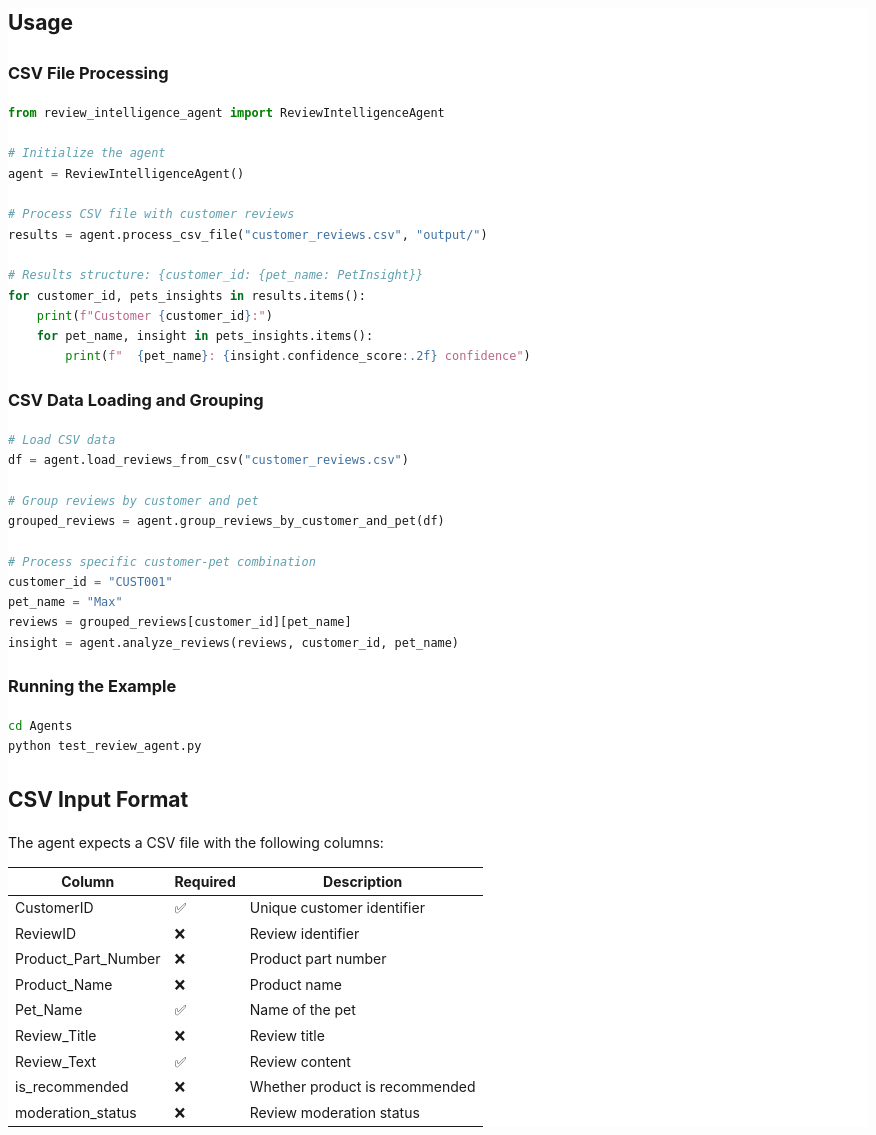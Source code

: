 ## Usage

### CSV File Processing

```python
from review_intelligence_agent import ReviewIntelligenceAgent

# Initialize the agent
agent = ReviewIntelligenceAgent()

# Process CSV file with customer reviews
results = agent.process_csv_file("customer_reviews.csv", "output/")

# Results structure: {customer_id: {pet_name: PetInsight}}
for customer_id, pets_insights in results.items():
    print(f"Customer {customer_id}:")
    for pet_name, insight in pets_insights.items():
        print(f"  {pet_name}: {insight.confidence_score:.2f} confidence")
```

### CSV Data Loading and Grouping

```python
# Load CSV data
df = agent.load_reviews_from_csv("customer_reviews.csv")

# Group reviews by customer and pet
grouped_reviews = agent.group_reviews_by_customer_and_pet(df)

# Process specific customer-pet combination
customer_id = "CUST001"
pet_name = "Max"
reviews = grouped_reviews[customer_id][pet_name]
insight = agent.analyze_reviews(reviews, customer_id, pet_name)
```

### Running the Example

```bash
cd Agents
python test_review_agent.py
```

## CSV Input Format

The agent expects a CSV file with the following columns:

| Column | Required | Description |
|--------|----------|-------------|
| CustomerID | ✅ | Unique customer identifier |
| ReviewID | ❌ | Review identifier |
| Product_Part_Number | ❌ | Product part number |
| Product_Name | ❌ | Product name |
| Pet_Name | ✅ | Name of the pet |
| Review_Title | ❌ | Review title |
| Review_Text | ✅ | Review content |
| is_recommended | ❌ | Whether product is recommended |
| moderation_status | ❌ | Review moderation status |